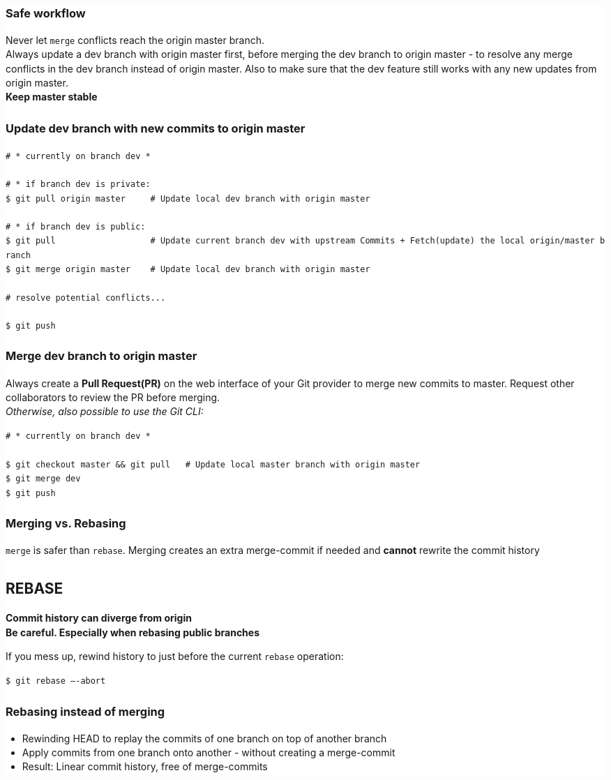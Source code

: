 ### Safe workflow
Never let `merge` conflicts reach the origin master branch.\
Always update a dev branch with origin master first, before merging the dev branch to origin master - to resolve any merge conflicts in the dev branch instead of origin master. Also to make sure that the dev feature still works with any new updates from origin master.\
**Keep master stable**

### Update dev branch with new commits to origin master
```
# * currently on branch dev *

# * if branch dev is private:
$ git pull origin master     # Update local dev branch with origin master

# * if branch dev is public:
$ git pull                   # Update current branch dev with upstream Commits + Fetch(update) the local origin/master branch
$ git merge origin master    # Update local dev branch with origin master

# resolve potential conflicts...

$ git push
```

### Merge dev branch to origin master
Always create a **Pull Request(PR)** on the web interface of your Git provider to merge new commits to master. Request other collaborators to review the PR before merging.\
_Otherwise, also possible to use the Git CLI:_
```
# * currently on branch dev *

$ git checkout master && git pull   # Update local master branch with origin master
$ git merge dev
$ git push
```

### Merging vs. Rebasing
`merge` is safer than `rebase`. Merging creates an extra merge-commit if needed and **cannot** rewrite the commit history


## REBASE
**Commit history can diverge from origin**\
**Be careful. Especially when rebasing public branches**

If you mess up, rewind history to just before the current `rebase` operation:
```
$ git rebase –-abort
```

### Rebasing instead of merging
- Rewinding HEAD to replay the commits of one branch on top of another branch
- Apply commits from one branch onto another - without creating a merge-commit
- Result: Linear commit history, free of merge-commits
